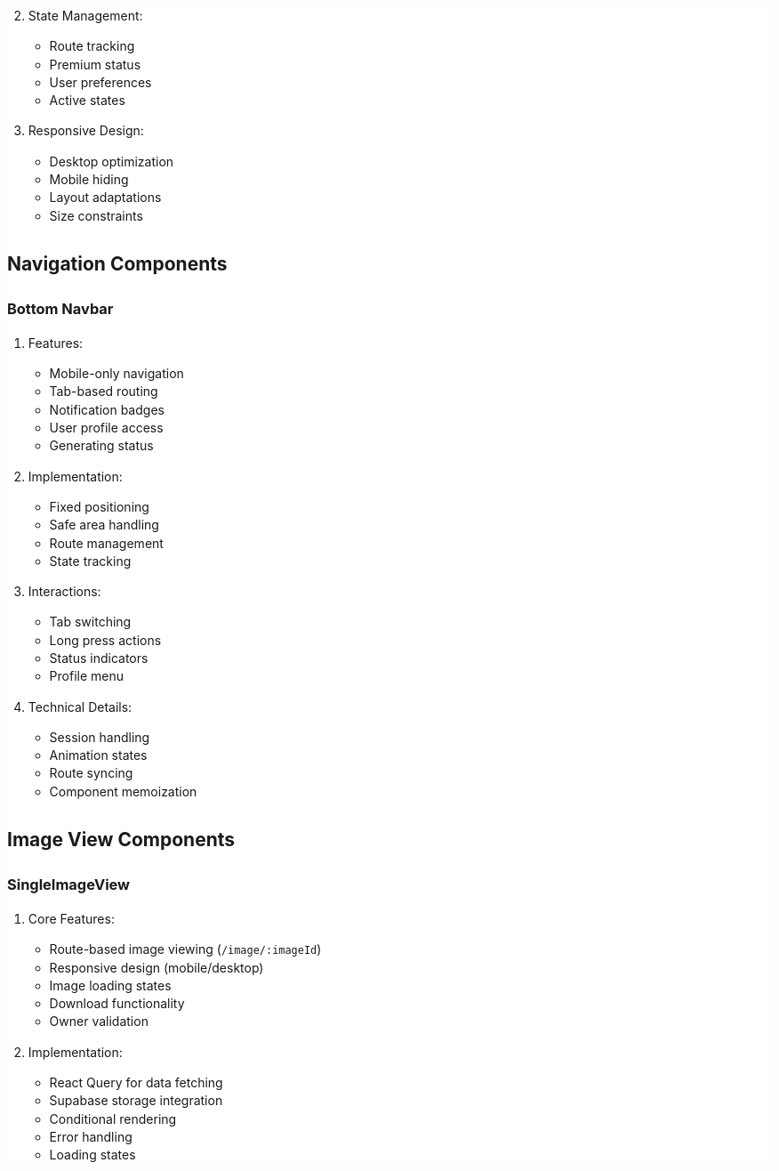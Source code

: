 2. State Management:
   - Route tracking
   - Premium status
   - User preferences
   - Active states

3. Responsive Design:
   - Desktop optimization
   - Mobile hiding
   - Layout adaptations
   - Size constraints

## Navigation Components

### Bottom Navbar
1. Features:
   - Mobile-only navigation
   - Tab-based routing
   - Notification badges
   - User profile access
   - Generating status

2. Implementation:
   - Fixed positioning
   - Safe area handling
   - Route management
   - State tracking

3. Interactions:
   - Tab switching
   - Long press actions
   - Status indicators
   - Profile menu

4. Technical Details:
   - Session handling
   - Animation states
   - Route syncing
   - Component memoization

## Image View Components

### SingleImageView
1. Core Features:
   - Route-based image viewing (`/image/:imageId`)
   - Responsive design (mobile/desktop)
   - Image loading states
   - Download functionality
   - Owner validation

2. Implementation:
   - React Query for data fetching
   - Supabase storage integration
   - Conditional rendering
   - Error handling
   - Loading states
